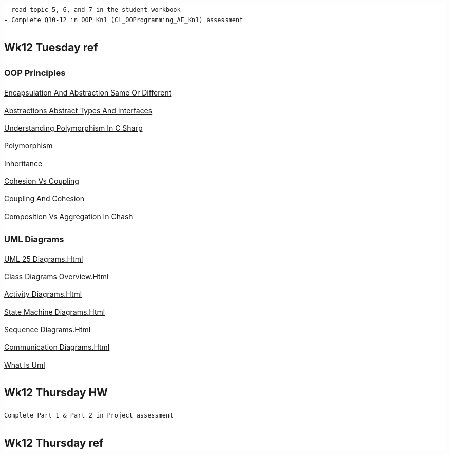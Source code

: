 ```file contents: Programming/Wk12/Tuesday/HW.txt
- read topic 5, 6, and 7 in the student workbook
- Complete Q10-12 in OOP Kn1 (Cl_OOProgramming_AE_Kn1) assessment 
```


## Wk12 Tuesday ref

### OOP Principles

   [Encapsulation And Abstraction Same Or Different](https://www.c-sharpcorner.com/article/encapsulation-and-abstraction-same-or-different/)

   [Abstractions Abstract Types And Interfaces](https://learn.microsoft.com/en-us/dotnet/standard/design-guidelines/abstractions-abstract-types-and-interfaces)

   [Understanding Polymorphism In C Sharp](https://www.c-sharpcorner.com/UploadFile/ff2f08/understanding-polymorphism-in-C-Sharp/)

   [Polymorphism](https://docs.microsoft.com/en-us/dotnet/csharp/fundamentals/object-oriented/polymorphism)

   [Inheritance](https://docs.microsoft.com/en-us/dotnet/csharp/fundamentals/object-oriented/inheritance)

   [Cohesion Vs Coupling](https://www.baeldung.com/cs/cohesion-vs-coupling)

   [Coupling And Cohesion](https://www.codeproject.com/Articles/898128/Coupling-and-Cohesion)

   [Composition Vs Aggregation In Chash](https://www.tutorialspoint.com/composition-vs-aggregation-in-chash)


### UML Diagrams

   [UML 25 Diagrams.Html](https://www.uml-diagrams.org/uml-25-diagrams.html)

   [Class Diagrams Overview.Html](https://www.uml-diagrams.org/class-diagrams-overview.html)

   [Activity Diagrams.Html](https://www.uml-diagrams.org/activity-diagrams.html)

   [State Machine Diagrams.Html](https://www.uml-diagrams.org/state-machine-diagrams.html)

   [Sequence Diagrams.Html](https://www.uml-diagrams.org/sequence-diagrams.html)

   [Communication Diagrams.Html](https://www.uml-diagrams.org/communication-diagrams.html)

   [What Is Uml](https://www.visual-paradigm.com/guide/uml-unified-modeling-language/what-is-uml/)


## Wk12 Thursday HW

```file contents: Programming/Wk12/Thursday/HW.txt
Complete Part 1 & Part 2 in Project assessment
```


## Wk12 Thursday ref
